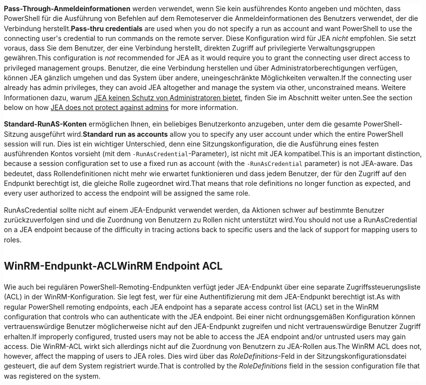 <span data-ttu-id="53a7f-159">**Pass-Through-Anmeldeinformationen** werden verwendet, wenn Sie kein ausführendes Konto angeben und möchten, dass PowerShell für die Ausführung von Befehlen auf dem Remoteserver die Anmeldeinformationen des Benutzers verwendet, der die Verbindung herstellt.</span><span class="sxs-lookup"><span data-stu-id="53a7f-159">**Pass-thru credentials** are used when you do not specify a run as account and want PowerShell to use the connecting user's credential to run commands on the remote server.</span></span>
<span data-ttu-id="53a7f-160">Diese Konfiguration wird für JEA *nicht* empfohlen. Sie setzt voraus, dass Sie dem Benutzer, der eine Verbindung herstellt, direkten Zugriff auf privilegierte Verwaltungsgruppen gewähren.</span><span class="sxs-lookup"><span data-stu-id="53a7f-160">This configuration is *not* recommended for JEA as it would require you to grant the connecting user direct access to privileged management groups.</span></span>
<span data-ttu-id="53a7f-161">Benutzer, die eine Verbindung herstellen und über Administratorberechtigungen verfügen, können JEA gänzlich umgehen und das System über andere, uneingeschränkte Möglichkeiten verwalten.</span><span class="sxs-lookup"><span data-stu-id="53a7f-161">If the connecting user already has admin privileges, they can avoid JEA altogether and manage the system via other, unconstrained means.</span></span>
<span data-ttu-id="53a7f-162">Weitere Informationen dazu, warum [JEA keinen Schutz von Administratoren bietet](#jea-does-not-protect-against-admins), finden Sie im Abschnitt weiter unten.</span><span class="sxs-lookup"><span data-stu-id="53a7f-162">See the section below on how [JEA does not protect against admins](#jea-does-not-protect-against-admins) for more information.</span></span>

<span data-ttu-id="53a7f-163">**Standard-RunAS-Konten** ermöglichen Ihnen, ein beliebiges Benutzerkonto anzugeben, unter dem die gesamte PowerShell-Sitzung ausgeführt wird.</span><span class="sxs-lookup"><span data-stu-id="53a7f-163">**Standard run as accounts** allow you to specify any user account under which the entire PowerShell session will run.</span></span>
<span data-ttu-id="53a7f-164">Dies ist ein wichtiger Unterschied, denn eine Sitzungskonfiguration, die die Ausführung eines festen ausführenden Kontos vorsieht (mit dem `-RunAsCredential`-Parameter), ist nicht mit JEA kompatibel.</span><span class="sxs-lookup"><span data-stu-id="53a7f-164">This is an important distinction, because a session configuration set to use a fixed run as account (with the `-RunAsCredential` parameter) is not JEA-aware.</span></span>
<span data-ttu-id="53a7f-165">Das bedeutet, dass Rollendefinitionen nicht mehr wie erwartet funktionieren und dass jedem Benutzer, der für den Zugriff auf den Endpunkt berechtigt ist, die gleiche Rolle zugeordnet wird.</span><span class="sxs-lookup"><span data-stu-id="53a7f-165">That means that role definitions no longer function as expected, and every user authorized to access the endpoint will be assigned the same role.</span></span>

<span data-ttu-id="53a7f-166">RunAsCredential sollte nicht auf einem JEA-Endpunkt verwendet werden, da Aktionen schwer auf bestimmte Benutzer zurückzuverfolgen sind und die Zuordnung von Benutzern zu Rollen nicht unterstützt wird.</span><span class="sxs-lookup"><span data-stu-id="53a7f-166">You should not use a RunAsCredential on a JEA endpoint because of the difficulty in tracing actions back to specific users and the lack of support for mapping users to roles.</span></span>

## <a name="winrm-endpoint-acl"></a><span data-ttu-id="53a7f-167">WinRM-Endpunkt-ACL</span><span class="sxs-lookup"><span data-stu-id="53a7f-167">WinRM Endpoint ACL</span></span>

<span data-ttu-id="53a7f-168">Wie auch bei regulären PowerShell-Remoting-Endpunkten verfügt jeder JEA-Endpunkt über eine separate Zugriffssteuerungsliste (ACL) in der WinRM-Konfiguration. Sie legt fest, wer für eine Authentifizierung mit dem JEA-Endpunkt berechtigt ist.</span><span class="sxs-lookup"><span data-stu-id="53a7f-168">As with regular PowerShell remoting endpoints, each JEA endpoint has a separate access control list (ACL) set in the WinRM configuration that controls who can authenticate with the JEA endpoint.</span></span>
<span data-ttu-id="53a7f-169">Bei einer nicht ordnungsgemäßen Konfiguration können vertrauenswürdige Benutzer möglicherweise nicht auf den JEA-Endpunkt zugreifen und nicht vertrauenswürdige Benutzer Zugriff erhalten.</span><span class="sxs-lookup"><span data-stu-id="53a7f-169">If improperly configured, trusted users may not be able to access the JEA endpoint and/or untrusted users may gain access.</span></span>
<span data-ttu-id="53a7f-170">Die WinRM-ACL wirkt sich allerdings nicht auf die Zuordnung von Benutzern zu JEA-Rollen aus.</span><span class="sxs-lookup"><span data-stu-id="53a7f-170">The WinRM ACL does not, however, affect the mapping of users to JEA roles.</span></span>
<span data-ttu-id="53a7f-171">Dies wird über das *RoleDefinitions*-Feld in der Sitzungskonfigurationsdatei gesteuert, die auf dem System registriert wurde.</span><span class="sxs-lookup"><span data-stu-id="53a7f-171">That is controlled by the *RoleDefinitions* field in the session configuration file that was registered on the system.</span></span>
